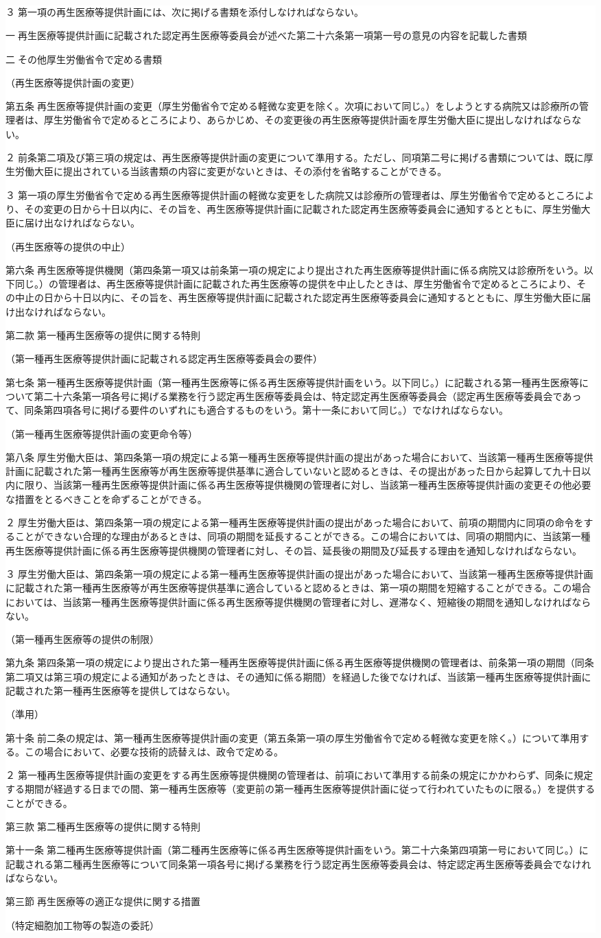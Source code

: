 ３ 第一項の再生医療等提供計画には、次に掲げる書類を添付しなければならない。

一 再生医療等提供計画に記載された認定再生医療等委員会が述べた第二十六条第一項第一号の意見の内容を記載した書類

二 その他厚生労働省令で定める書類

（再生医療等提供計画の変更）

第五条 再生医療等提供計画の変更（厚生労働省令で定める軽微な変更を除く。次項において同じ。）をしようとする病院又は診療所の管理者は、厚生労働省令で定めるところにより、あらかじめ、その変更後の再生医療等提供計画を厚生労働大臣に提出しなければならない。

２ 前条第二項及び第三項の規定は、再生医療等提供計画の変更について準用する。ただし、同項第二号に掲げる書類については、既に厚生労働大臣に提出されている当該書類の内容に変更がないときは、その添付を省略することができる。

３ 第一項の厚生労働省令で定める再生医療等提供計画の軽微な変更をした病院又は診療所の管理者は、厚生労働省令で定めるところにより、その変更の日から十日以内に、その旨を、再生医療等提供計画に記載された認定再生医療等委員会に通知するとともに、厚生労働大臣に届け出なければならない。

（再生医療等の提供の中止）

第六条 再生医療等提供機関（第四条第一項又は前条第一項の規定により提出された再生医療等提供計画に係る病院又は診療所をいう。以下同じ。）の管理者は、再生医療等提供計画に記載された再生医療等の提供を中止したときは、厚生労働省令で定めるところにより、その中止の日から十日以内に、その旨を、再生医療等提供計画に記載された認定再生医療等委員会に通知するとともに、厚生労働大臣に届け出なければならない。

第二款 第一種再生医療等の提供に関する特則

（第一種再生医療等提供計画に記載される認定再生医療等委員会の要件）

第七条 第一種再生医療等提供計画（第一種再生医療等に係る再生医療等提供計画をいう。以下同じ。）に記載される第一種再生医療等について第二十六条第一項各号に掲げる業務を行う認定再生医療等委員会は、特定認定再生医療等委員会（認定再生医療等委員会であって、同条第四項各号に掲げる要件のいずれにも適合するものをいう。第十一条において同じ。）でなければならない。

（第一種再生医療等提供計画の変更命令等）

第八条 厚生労働大臣は、第四条第一項の規定による第一種再生医療等提供計画の提出があった場合において、当該第一種再生医療等提供計画に記載された第一種再生医療等が再生医療等提供基準に適合していないと認めるときは、その提出があった日から起算して九十日以内に限り、当該第一種再生医療等提供計画に係る再生医療等提供機関の管理者に対し、当該第一種再生医療等提供計画の変更その他必要な措置をとるべきことを命ずることができる。

２ 厚生労働大臣は、第四条第一項の規定による第一種再生医療等提供計画の提出があった場合において、前項の期間内に同項の命令をすることができない合理的な理由があるときは、同項の期間を延長することができる。この場合においては、同項の期間内に、当該第一種再生医療等提供計画に係る再生医療等提供機関の管理者に対し、その旨、延長後の期間及び延長する理由を通知しなければならない。

３ 厚生労働大臣は、第四条第一項の規定による第一種再生医療等提供計画の提出があった場合において、当該第一種再生医療等提供計画に記載された第一種再生医療等が再生医療等提供基準に適合していると認めるときは、第一項の期間を短縮することができる。この場合においては、当該第一種再生医療等提供計画に係る再生医療等提供機関の管理者に対し、遅滞なく、短縮後の期間を通知しなければならない。

（第一種再生医療等の提供の制限）

第九条 第四条第一項の規定により提出された第一種再生医療等提供計画に係る再生医療等提供機関の管理者は、前条第一項の期間（同条第二項又は第三項の規定による通知があったときは、その通知に係る期間）を経過した後でなければ、当該第一種再生医療等提供計画に記載された第一種再生医療等を提供してはならない。

（準用）

第十条 前二条の規定は、第一種再生医療等提供計画の変更（第五条第一項の厚生労働省令で定める軽微な変更を除く。）について準用する。この場合において、必要な技術的読替えは、政令で定める。

２ 第一種再生医療等提供計画の変更をする再生医療等提供機関の管理者は、前項において準用する前条の規定にかかわらず、同条に規定する期間が経過する日までの間、第一種再生医療等（変更前の第一種再生医療等提供計画に従って行われていたものに限る。）を提供することができる。

第三款 第二種再生医療等の提供に関する特則

第十一条 第二種再生医療等提供計画（第二種再生医療等に係る再生医療等提供計画をいう。第二十六条第四項第一号において同じ。）に記載される第二種再生医療等について同条第一項各号に掲げる業務を行う認定再生医療等委員会は、特定認定再生医療等委員会でなければならない。

第三節 再生医療等の適正な提供に関する措置

（特定細胞加工物等の製造の委託）
